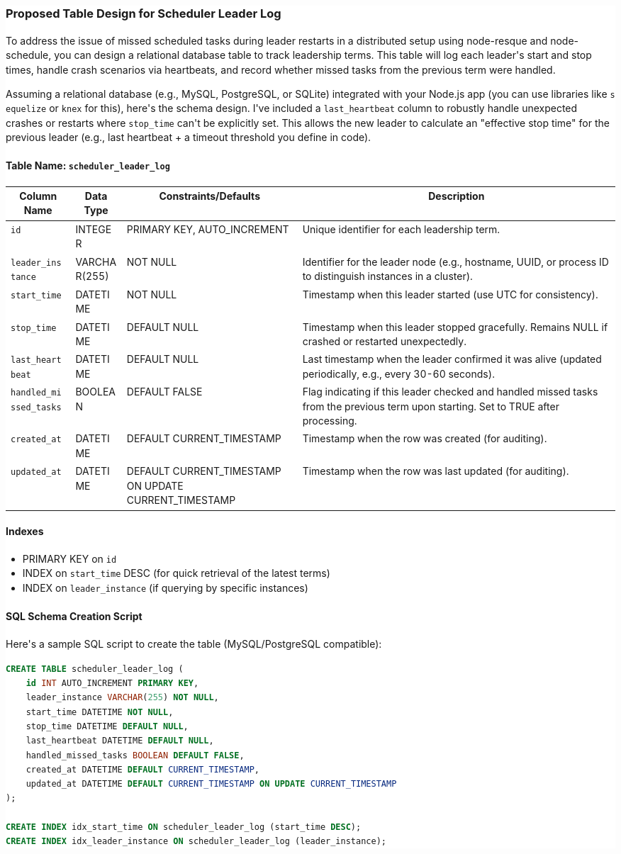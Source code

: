 ### Proposed Table Design for Scheduler Leader Log

To address the issue of missed scheduled tasks during leader restarts in a distributed setup using node-resque and node-schedule, you can design a relational database table to track leadership terms. This table will log each leader's start and stop times, handle crash scenarios via heartbeats, and record whether missed tasks from the previous term were handled.

Assuming a relational database (e.g., MySQL, PostgreSQL, or SQLite) integrated with your Node.js app (you can use libraries like `sequelize` or `knex` for this), here's the schema design. I've included a `last_heartbeat` column to robustly handle unexpected crashes or restarts where `stop_time` can't be explicitly set. This allows the new leader to calculate an "effective stop time" for the previous leader (e.g., last heartbeat + a timeout threshold you define in code).

#### Table Name: `scheduler_leader_log`

| Column Name          | Data Type          | Constraints/Defaults                  | Description |
|----------------------|--------------------|---------------------------------------|-------------|
| `id`                | INTEGER           | PRIMARY KEY, AUTO_INCREMENT          | Unique identifier for each leadership term. |
| `leader_instance`   | VARCHAR(255)      | NOT NULL                             | Identifier for the leader node (e.g., hostname, UUID, or process ID to distinguish instances in a cluster). |
| `start_time`        | DATETIME          | NOT NULL                             | Timestamp when this leader started (use UTC for consistency). |
| `stop_time`         | DATETIME          | DEFAULT NULL                         | Timestamp when this leader stopped gracefully. Remains NULL if crashed or restarted unexpectedly. |
| `last_heartbeat`    | DATETIME          | DEFAULT NULL                         | Last timestamp when the leader confirmed it was alive (updated periodically, e.g., every 30-60 seconds). |
| `handled_missed_tasks` | BOOLEAN        | DEFAULT FALSE                        | Flag indicating if this leader checked and handled missed tasks from the previous term upon starting. Set to TRUE after processing. |
| `created_at`        | DATETIME          | DEFAULT CURRENT_TIMESTAMP            | Timestamp when the row was created (for auditing). |
| `updated_at`        | DATETIME          | DEFAULT CURRENT_TIMESTAMP ON UPDATE CURRENT_TIMESTAMP | Timestamp when the row was last updated (for auditing). |

#### Indexes
- PRIMARY KEY on `id`
- INDEX on `start_time` DESC (for quick retrieval of the latest terms)
- INDEX on `leader_instance` (if querying by specific instances)

#### SQL Schema Creation Script
Here's a sample SQL script to create the table (MySQL/PostgreSQL compatible):

```sql
CREATE TABLE scheduler_leader_log (
    id INT AUTO_INCREMENT PRIMARY KEY,
    leader_instance VARCHAR(255) NOT NULL,
    start_time DATETIME NOT NULL,
    stop_time DATETIME DEFAULT NULL,
    last_heartbeat DATETIME DEFAULT NULL,
    handled_missed_tasks BOOLEAN DEFAULT FALSE,
    created_at DATETIME DEFAULT CURRENT_TIMESTAMP,
    updated_at DATETIME DEFAULT CURRENT_TIMESTAMP ON UPDATE CURRENT_TIMESTAMP
);

CREATE INDEX idx_start_time ON scheduler_leader_log (start_time DESC);
CREATE INDEX idx_leader_instance ON scheduler_leader_log (leader_instance);
```
